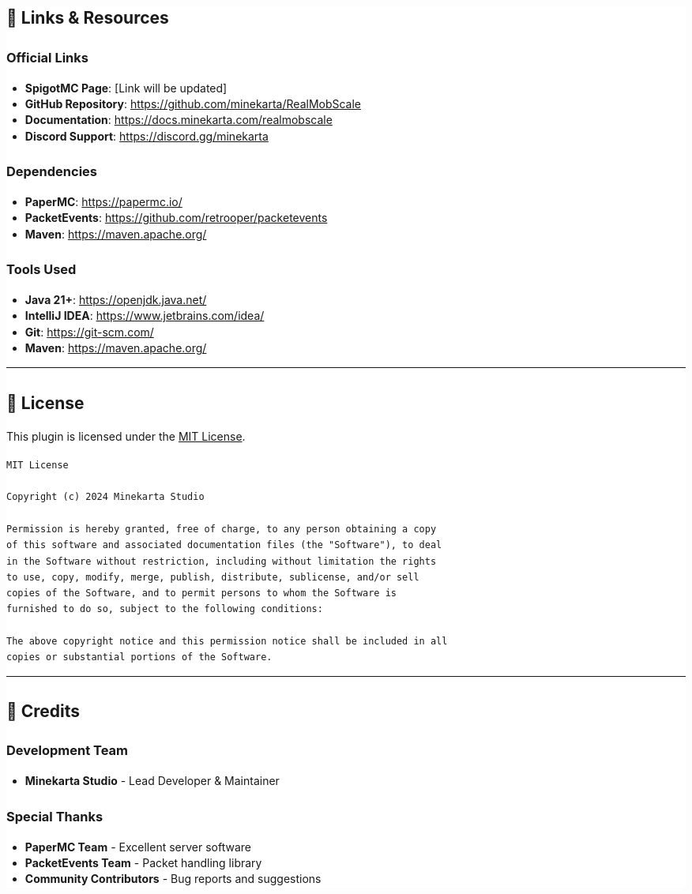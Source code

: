 ## 🔗 Links & Resources

### Official Links
- **SpigotMC Page**: [Link will be updated]
- **GitHub Repository**: https://github.com/minekarta/RealMobScale
- **Documentation**: https://docs.minekarta.com/realmobscale
- **Discord Support**: https://discord.gg/minekarta

### Dependencies
- **PaperMC**: https://papermc.io/
- **PacketEvents**: https://github.com/retrooper/packetevents
- **Maven**: https://maven.apache.org/

### Tools Used
- **Java 21+**: https://openjdk.java.net/
- **IntelliJ IDEA**: https://www.jetbrains.com/idea/
- **Git**: https://git-scm.com/
- **Maven**: https://maven.apache.org/

---

## 📄 License

This plugin is licensed under the [MIT License](LICENSE).

```
MIT License

Copyright (c) 2024 Minekarta Studio

Permission is hereby granted, free of charge, to any person obtaining a copy
of this software and associated documentation files (the "Software"), to deal
in the Software without restriction, including without limitation the rights
to use, copy, modify, merge, publish, distribute, sublicense, and/or sell
copies of the Software, and to permit persons to whom the Software is
furnished to do so, subject to the following conditions:

The above copyright notice and this permission notice shall be included in all
copies or substantial portions of the Software.
```

---

## 🙏 Credits

### Development Team
- **Minekarta Studio** - Lead Developer & Maintainer

### Special Thanks
- **PaperMC Team** - Excellent server software
- **PacketEvents Team** - Packet handling library
- **Community Contributors** - Bug reports and suggestions
